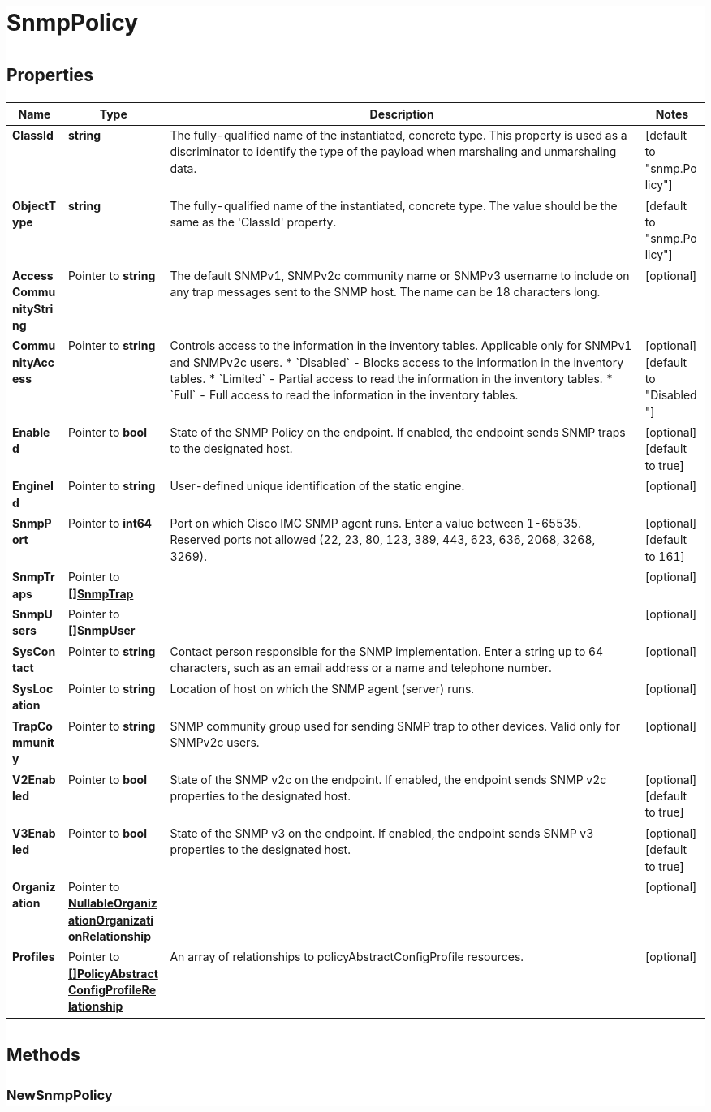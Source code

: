 # SnmpPolicy

## Properties

Name | Type | Description | Notes
------------ | ------------- | ------------- | -------------
**ClassId** | **string** | The fully-qualified name of the instantiated, concrete type. This property is used as a discriminator to identify the type of the payload when marshaling and unmarshaling data. | [default to "snmp.Policy"]
**ObjectType** | **string** | The fully-qualified name of the instantiated, concrete type. The value should be the same as the &#39;ClassId&#39; property. | [default to "snmp.Policy"]
**AccessCommunityString** | Pointer to **string** | The default SNMPv1, SNMPv2c community name or SNMPv3 username to include on any trap messages sent to the SNMP host. The name can be 18 characters long. | [optional] 
**CommunityAccess** | Pointer to **string** | Controls access to the information in the inventory tables. Applicable only for SNMPv1 and SNMPv2c users. * &#x60;Disabled&#x60; - Blocks access to the information in the inventory tables. * &#x60;Limited&#x60; - Partial access to read the information in the inventory tables. * &#x60;Full&#x60; - Full access to read the information in the inventory tables. | [optional] [default to "Disabled"]
**Enabled** | Pointer to **bool** | State of the SNMP Policy on the endpoint. If enabled, the endpoint sends SNMP traps to the designated host. | [optional] [default to true]
**EngineId** | Pointer to **string** | User-defined unique identification of the static engine. | [optional] 
**SnmpPort** | Pointer to **int64** | Port on which Cisco IMC SNMP agent runs. Enter a value between 1-65535. Reserved ports not allowed (22, 23, 80, 123, 389, 443, 623, 636, 2068, 3268, 3269). | [optional] [default to 161]
**SnmpTraps** | Pointer to [**[]SnmpTrap**](SnmpTrap.md) |  | [optional] 
**SnmpUsers** | Pointer to [**[]SnmpUser**](SnmpUser.md) |  | [optional] 
**SysContact** | Pointer to **string** | Contact person responsible for the SNMP implementation. Enter a string up to 64 characters, such as an email address or a name and telephone number. | [optional] 
**SysLocation** | Pointer to **string** | Location of host on which the SNMP agent (server) runs. | [optional] 
**TrapCommunity** | Pointer to **string** | SNMP community group used for sending SNMP trap to other devices. Valid only for SNMPv2c users. | [optional] 
**V2Enabled** | Pointer to **bool** | State of the SNMP v2c on the endpoint. If enabled, the endpoint sends SNMP v2c properties to the designated host. | [optional] [default to true]
**V3Enabled** | Pointer to **bool** | State of the SNMP v3 on the endpoint. If enabled, the endpoint sends SNMP v3 properties to the designated host. | [optional] [default to true]
**Organization** | Pointer to [**NullableOrganizationOrganizationRelationship**](OrganizationOrganizationRelationship.md) |  | [optional] 
**Profiles** | Pointer to [**[]PolicyAbstractConfigProfileRelationship**](PolicyAbstractConfigProfileRelationship.md) | An array of relationships to policyAbstractConfigProfile resources. | [optional] 

## Methods

### NewSnmpPolicy
